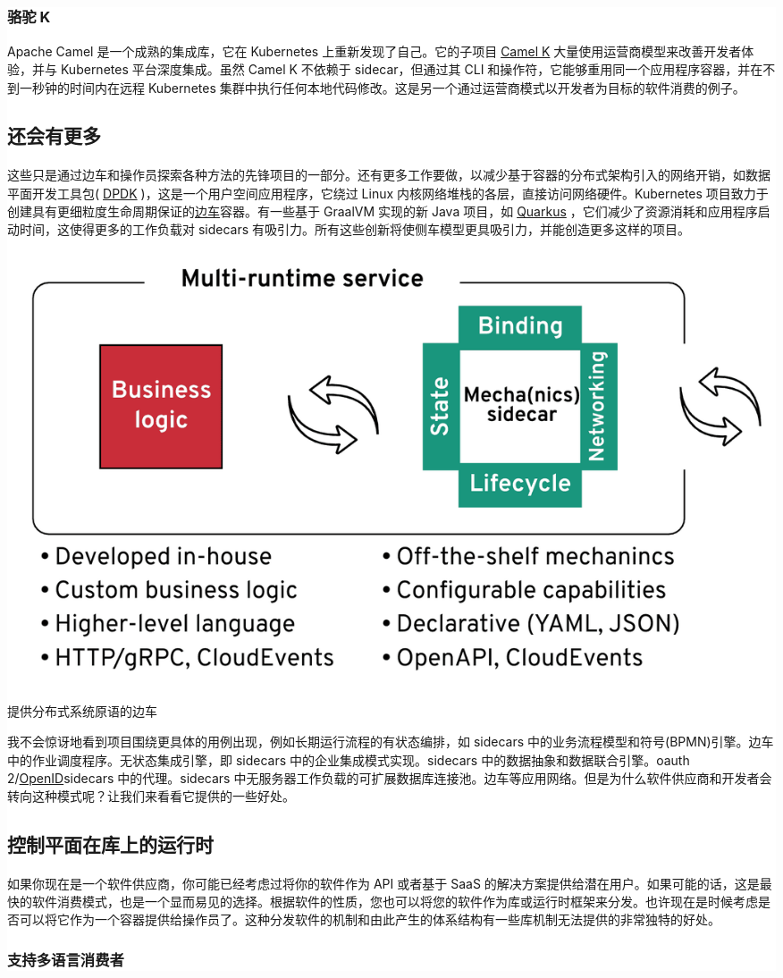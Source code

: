 ### 骆驼 K

Apache Camel 是一个成熟的集成库，它在 Kubernetes 上重新发现了自己。它的子项目 [Camel K](https://camel.apache.org/camel-k/latest/index.html) 大量使用运营商模型来改善开发者体验，并与 Kubernetes 平台深度集成。虽然 Camel K 不依赖于 sidecar，但通过其 CLI 和操作符，它能够重用同一个应用程序容器，并在不到一秒钟的时间内在远程 Kubernetes 集群中执行任何本地代码修改。这是另一个通过运营商模式以开发者为目标的软件消费的例子。

## 还会有更多

这些只是通过边车和操作员探索各种方法的先锋项目的一部分。还有更多工作要做，以减少基于容器的分布式架构引入的网络开销，如数据平面开发工具包( [DPDK](https://www.dpdk.org/) )，这是一个用户空间应用程序，它绕过 Linux 内核网络堆栈的各层，直接访问网络硬件。Kubernetes 项目致力于创建具有更细粒度生命周期保证的[边车](https://github.com/kubernetes/enhancements/issues/753)容器。有一些基于 GraalVM 实现的新 Java 项目，如 [Quarkus](https://quarkus.io/) ，它们减少了资源消耗和应用程序启动时间，这使得更多的工作负载对 sidecars 有吸引力。所有这些创新将使侧车模型更具吸引力，并能创造更多这样的项目。

![](img/c792011c788460d594798b928d93637c.png)

提供分布式系统原语的边车

我不会惊讶地看到项目围绕更具体的用例出现，例如长期运行流程的有状态编排，如 sidecars 中的业务流程模型和符号(BPMN)引擎。边车中的作业调度程序。无状态集成引擎，即 sidecars 中的企业集成模式实现。sidecars 中的数据抽象和数据联合引擎。oauth 2/[OpenID](https://github.com/louketo/louketo-proxy)sidecars 中的代理。sidecars 中无服务器工作负载的可扩展数据库连接池。边车等应用网络。但是为什么软件供应商和开发者会转向这种模式呢？让我们来看看它提供的一些好处。

## 控制平面在库上的运行时

如果你现在是一个软件供应商，你可能已经考虑过将你的软件作为 API 或者基于 SaaS 的解决方案提供给潜在用户。如果可能的话，这是最快的软件消费模式，也是一个显而易见的选择。根据软件的性质，您也可以将您的软件作为库或运行时框架来分发。也许现在是时候考虑是否可以将它作为一个容器提供给操作员了。这种分发软件的机制和由此产生的体系结构有一些库机制无法提供的非常独特的好处。

### 支持多语言消费者
